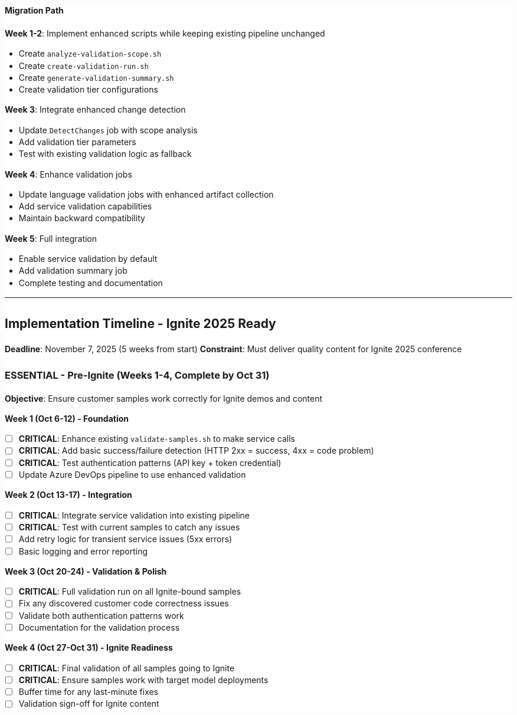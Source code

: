 #### Migration Path

**Week 1-2**: Implement enhanced scripts while keeping existing pipeline unchanged
- Create `analyze-validation-scope.sh`
- Create `create-validation-run.sh` 
- Create `generate-validation-summary.sh`
- Create validation tier configurations

**Week 3**: Integrate enhanced change detection 
- Update `DetectChanges` job with scope analysis
- Add validation tier parameters
- Test with existing validation logic as fallback

**Week 4**: Enhance validation jobs
- Update language validation jobs with enhanced artifact collection
- Add service validation capabilities
- Maintain backward compatibility

**Week 5**: Full integration
- Enable service validation by default
- Add validation summary job
- Complete testing and documentation

---

## Implementation Timeline - Ignite 2025 Ready

**Deadline**: November 7, 2025 (5 weeks from start)
**Constraint**: Must deliver quality content for Ignite 2025 conference

### ESSENTIAL - Pre-Ignite (Weeks 1-4, Complete by Oct 31)
**Objective**: Ensure customer samples work correctly for Ignite demos and content

**Week 1 (Oct 6-12) - Foundation**
- [ ] **CRITICAL**: Enhance existing `validate-samples.sh` to make service calls
- [ ] **CRITICAL**: Add basic success/failure detection (HTTP 2xx = success, 4xx = code problem)
- [ ] **CRITICAL**: Test authentication patterns (API key + token credential)
- [ ] Update Azure DevOps pipeline to use enhanced validation

**Week 2 (Oct 13-17) - Integration**
- [ ] **CRITICAL**: Integrate service validation into existing pipeline
- [ ] **CRITICAL**: Test with current samples to catch any issues
- [ ] Add retry logic for transient service issues (5xx errors)
- [ ] Basic logging and error reporting

**Week 3 (Oct 20-24) - Validation & Polish**
- [ ] **CRITICAL**: Full validation run on all Ignite-bound samples
- [ ] Fix any discovered customer code correctness issues
- [ ] Validate both authentication patterns work
- [ ] Documentation for the validation process

**Week 4 (Oct 27-Oct 31) - Ignite Readiness**
- [ ] **CRITICAL**: Final validation of all samples going to Ignite
- [ ] **CRITICAL**: Ensure samples work with target model deployments
- [ ] Buffer time for any last-minute fixes
- [ ] Validation sign-off for Ignite content
